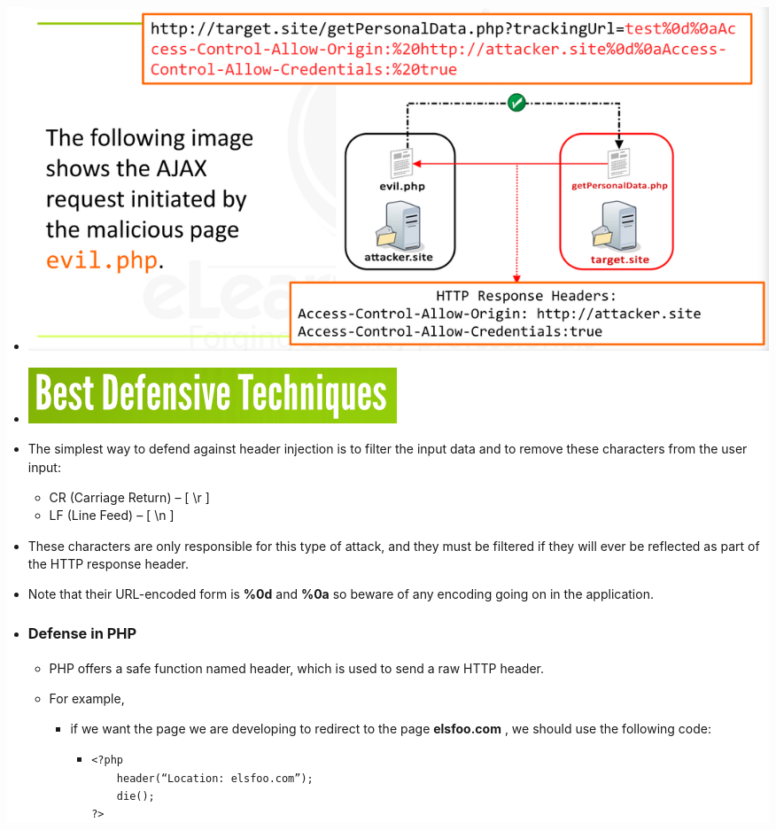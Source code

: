   * ![image-20210221155217872](images/image-20210221155217872.png)







* ![image-20210221155331404](images/image-20210221155331404.png)

* The simplest way to defend against header injection is to filter the  input data and to remove these characters from the user input:

  * CR (Carriage Return) – [ \r ]
  * LF (Line Feed) – [ \n ]

* These characters are only responsible for this type of attack, and they must be filtered if they will ever be reflected as part of the HTTP response header.

* Note that their URL-encoded form is **%0d** and **%0a** so beware of any encoding going on in the application.

* ### Defense in PHP

  * PHP offers a safe function named header, which is used to send a raw HTTP header.

  * For example,

    * if we want the page we are developing to redirect to the page **elsfoo.com** , we should use the following code:

      * ```
        <?php
        	header(“Location: elsfoo.com”);
        	die();
        ?>
        ```
